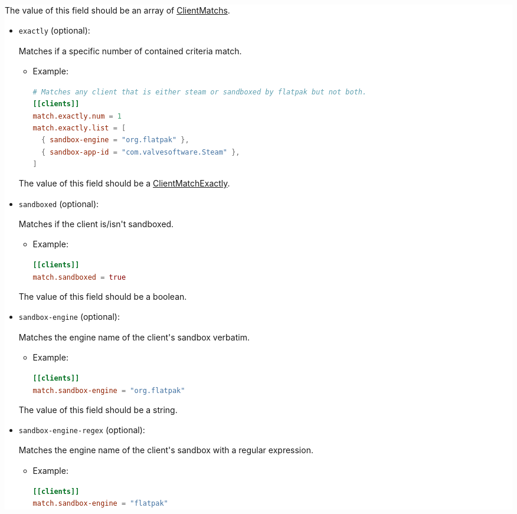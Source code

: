   The value of this field should be an array of [ClientMatchs](#types-ClientMatch).

- `exactly` (optional):

  Matches if a specific number of contained criteria match.
  
  - Example:
  
    ```toml
    # Matches any client that is either steam or sandboxed by flatpak but not both.
    [[clients]]
    match.exactly.num = 1
    match.exactly.list = [
      { sandbox-engine = "org.flatpak" },
      { sandbox-app-id = "com.valvesoftware.Steam" },
    ]
    ```

  The value of this field should be a [ClientMatchExactly](#types-ClientMatchExactly).

- `sandboxed` (optional):

  Matches if the client is/isn't sandboxed.
  
  - Example:
  
    ```toml
    [[clients]]
    match.sandboxed = true
    ```

  The value of this field should be a boolean.

- `sandbox-engine` (optional):

  Matches the engine name of the client's sandbox verbatim.
  
  - Example:
  
    ```toml
    [[clients]]
    match.sandbox-engine = "org.flatpak"
    ```

  The value of this field should be a string.

- `sandbox-engine-regex` (optional):

  Matches the engine name of the client's sandbox with a regular expression.
  
  - Example:
  
    ```toml
    [[clients]]
    match.sandbox-engine = "flatpak"
    ```


  [1]: https://github.com/xkbcommon/libxkbcommon/blob/master/include/xkbcommon/xkbcommon-keysyms.h
  [1]: https://github.com/xkbcommon/libxkbcommon/blob/master/include/xkbcommon/xkbcommon-keysyms.h
